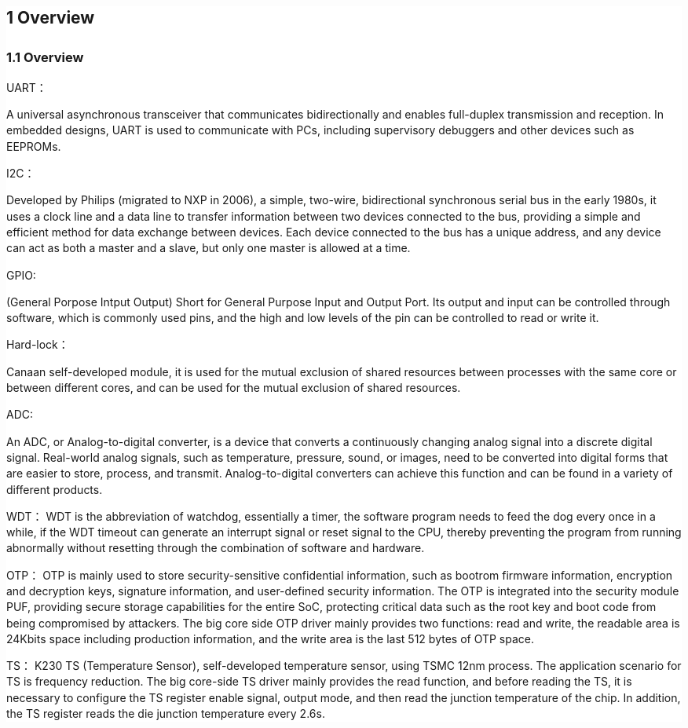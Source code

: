 ## 1 Overview

### 1.1 Overview

UART：

A universal asynchronous transceiver that communicates bidirectionally and enables full-duplex transmission and reception. In embedded designs, UART is used to communicate with PCs, including supervisory debuggers and other devices such as EEPROMs.

I2C：

Developed by Philips (migrated to NXP in 2006), a simple, two-wire, bidirectional synchronous serial bus in the early 1980s, it uses a clock line and a data line to transfer information between two devices connected to the bus, providing a simple and efficient method for data exchange between devices. Each device connected to the bus has a unique address, and any device can act as both a master and a slave, but only one master is allowed at a time.

GPIO:

(General Porpose Intput Output) Short for General Purpose Input and Output Port. Its output and input can be controlled through software, which is commonly used pins, and the high and low levels of the pin can be controlled to read or write it.

Hard-lock：

Canaan self-developed module, it is used for the mutual exclusion of shared resources between processes with the same core or between different cores, and can be used for the mutual exclusion of shared resources.

ADC:

An ADC, or Analog-to-digital converter, is a device that converts a continuously changing analog signal into a discrete digital signal. Real-world analog signals, such as temperature, pressure, sound, or images, need to be converted into digital forms that are easier to store, process, and transmit. Analog-to-digital converters can achieve this function and can be found in a variety of different products.

WDT：
WDT is the abbreviation of watchdog, essentially a timer, the software program needs to feed the dog every once in a while, if the WDT timeout can generate an interrupt signal or reset signal to the CPU, thereby preventing the program from running abnormally without resetting through the combination of software and hardware.

OTP：
OTP is mainly used to store security-sensitive confidential information, such as bootrom firmware information, encryption and decryption keys, signature information, and user-defined security information. The OTP is integrated into the security module PUF, providing secure storage capabilities for the entire SoC, protecting critical data such as the root key and boot code from being compromised by attackers. The big core side OTP driver mainly provides two functions: read and write, the readable area is 24Kbits space including production information, and the write area is the last 512 bytes of OTP space.

TS：
K230 TS (Temperature Sensor), self-developed temperature sensor, using TSMC 12nm process. The application scenario for TS is frequency reduction. The big core-side TS driver mainly provides the read function, and before reading the TS, it is necessary to configure the TS register enable signal, output mode, and then read the junction temperature of the chip. In addition, the TS register reads the die junction temperature every 2.6s.
